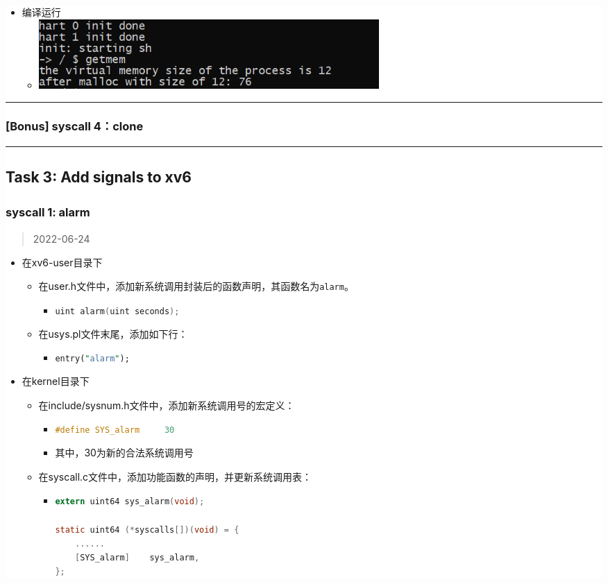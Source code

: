   - 编译运行
    - <img src="figs/开发日志/image-20220623174145385.png" alt="image-20220623174145385" style="zoom:80%;" />

------

### [Bonus] syscall 4：clone



------

## Task 3: Add signals to xv6

### syscall 1: alarm

> 2022-06-24

- 在xv6-user目录下

  - 在user.h文件中，添加新系统调用封装后的函数声明，其函数名为`alarm`。

    - ```c
      uint alarm(uint seconds);
      ```

  - 在usys.pl文件末尾，添加如下行：

    - ```perl
      entry("alarm");
      ```

- 在kernel目录下

  - 在include/sysnum.h文件中，添加新系统调用号的宏定义：

    - ```c
      #define SYS_alarm     30
      ```

    - 其中，30为新的合法系统调用号

  - 在syscall.c文件中，添加功能函数的声明，并更新系统调用表：

    - ```c
      extern uint64 sys_alarm(void);
      
      static uint64 (*syscalls[])(void) = {
          ......
          [SYS_alarm]    sys_alarm,
      };
      
